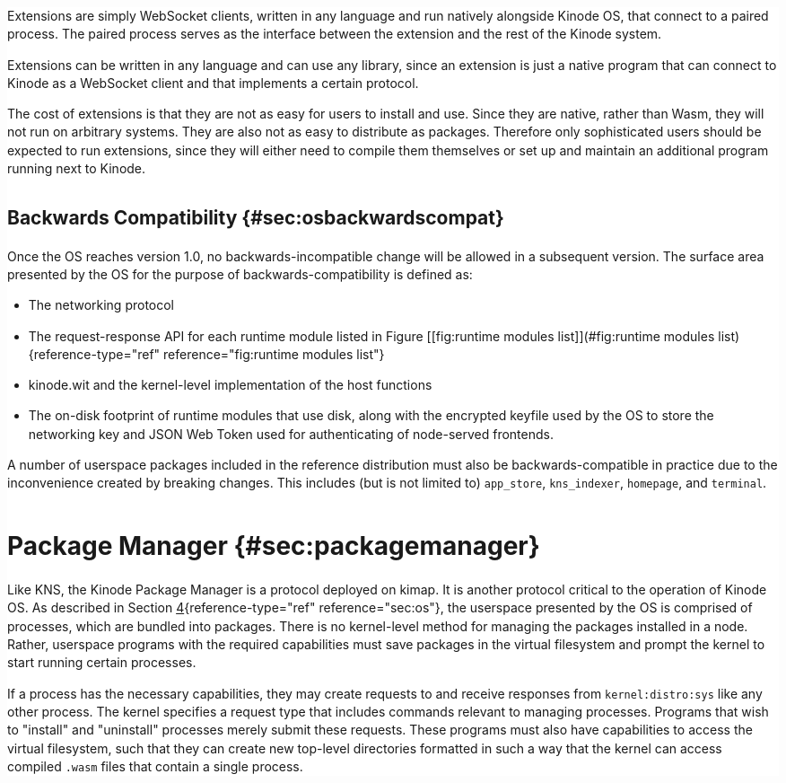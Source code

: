 Extensions are simply WebSocket clients, written in any language and run
natively alongside Kinode OS, that connect to a paired process. The
paired process serves as the interface between the extension and the
rest of the Kinode system.

Extensions can be written in any language and can use any library, since
an extension is just a native program that can connect to Kinode as a
WebSocket client and that implements a certain protocol.

The cost of extensions is that they are not as easy for users to install
and use. Since they are native, rather than Wasm, they will not run on
arbitrary systems. They are also not as easy to distribute as packages.
Therefore only sophisticated users should be expected to run extensions,
since they will either need to compile them themselves or set up and
maintain an additional program running next to Kinode.

Backwards Compatibility {#sec:osbackwardscompat}
-----------------------

Once the OS reaches version 1.0, no backwards-incompatible change will
be allowed in a subsequent version. The surface area presented by the OS
for the purpose of backwards-compatibility is defined as:

-   The networking protocol

-   The request-response API for each runtime module listed in
    Figure [\[fig:runtime modules list\]](#fig:runtime modules list){reference-type="ref"
    reference="fig:runtime modules list"}

-   kinode.wit and the kernel-level implementation of the host functions

-   The on-disk footprint of runtime modules that use disk, along with
    the encrypted keyfile used by the OS to store the networking key and
    JSON Web Token used for authenticating of node-served frontends.

A number of userspace packages included in the reference distribution
must also be backwards-compatible in practice due to the inconvenience
created by breaking changes. This includes (but is not limited to)
`app_store`, `kns_indexer`, `homepage`, and `terminal`.

Package Manager {#sec:packagemanager}
===============

Like KNS, the Kinode Package Manager is a protocol deployed on kimap. It
is another protocol critical to the operation of Kinode OS. As described
in Section [4](#sec:os){reference-type="ref" reference="sec:os"}, the
userspace presented by the OS is comprised of processes, which are
bundled into packages. There is no kernel-level method for managing the
packages installed in a node. Rather, userspace programs with the
required capabilities must save packages in the virtual filesystem and
prompt the kernel to start running certain processes.

If a process has the necessary capabilities, they may create requests to
and receive responses from `kernel:distro:sys` like any other process.
The kernel specifies a request type that includes commands relevant to
managing processes. Programs that wish to "install" and "uninstall"
processes merely submit these requests. These programs must also have
capabilities to access the virtual filesystem, such that they can create
new top-level directories formatted in such a way that the kernel can
access compiled `.wasm` files that contain a single process.


[^1]: [The Bitcoin whitepaper](https://bitcoin.org/bitcoin.pdf)
[^2]: <https://jacob.energy/hyperstructures.html>
[^3]: <https://github.com/dapphub/dmap>
[^4]: <https://eips.ethereum.org/EIPS/eip-721>
[^5]: <https://ercs.ethereum.org/ERCS/erc-6551>
[^6]: <https://ens.domains>
[^7]: <https://lens.xyz>
[^8]: Wasm is specified at <https://webassembly.github.io/spec>. Kinode
[^9]: The Wasm runtime is by a wide margin the most complex aspect of
[^10]: <https://component-model.bytecodealliance.org>
[^11]: <https://component-model.bytecodealliance.org/design/wit.html>
[^12]: This does not preclude processes from implementing other
[^13]: All processes are single-threaded. To perform parallel
[^14]: A microkernel architecture is ideal for a "Wasm OS" because it
[^15]: The reference implementation currently uses
[^16]: Computer networking, being a fundamentally physical process, is
[^17]: Timeouts must be viewed as a lower bound, as in, the kernel will
[^18]: Capabilities are "unforgeable tokens of authority", validated by
[^19]: Quotation marks included here to produce valid JSON, as is best
[^20]: As of this writing, most processes have been written in Rust and
[^21]: <https://github.com/bytecodealliance/wit-bindgen>
[^22]: <http://www.noiseprotocol.org/noise.html>
[^23]: This is described in Noise as
[^24]: <https://ethereum.github.io/execution-apis/api-documentation/>
[^25]: <https://book.kinode.org>
[^26]: <https://eips.ethereum.org/EIPS/eip-6551>
[^27]: That does not mean the same is true for contracts that utilize
[^28]: Audits pending at the time of this writing.
[^29]: Note that each TLZ can create its own form of governance, and we
[^30]: <https://a16zcrypto.com/posts/article/how-auction-theory-informs-implementations/>
[^31]: The auction contract used in phase 2 will sell *ownership* of a
[^32]: <https://eips.ethereum.org/EIPS/eip-1559>
[^33]: Note that the specific implementation of auction can be